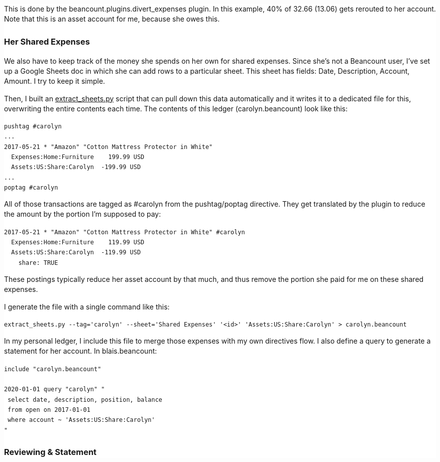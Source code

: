 This is done by the beancount.plugins.divert\_expenses plugin. In this
example, 40% of 32.66 (13.06) gets rerouted to her account. Note that
this is an asset account for me, because she owes this.

### Her Shared Expenses

We also have to keep track of the money she spends on her own for shared
expenses. Since she’s not a Beancount user, I’ve set up a Google Sheets
doc in which she can add rows to a particular sheet. This sheet has
fields: Date, Description, Account, Amount. I try to keep it simple.

Then, I built an [<span
class="underline">extract\_sheets.py</span>](https://bitbucket.org/blais/beancount/src/tip/experiments/sharing/extract_sheets.py)
script that can pull down this data automatically and it writes it to a
dedicated file for this, overwriting the entire contents each time. The
contents of this ledger (carolyn.beancount) look like this:

    pushtag #carolyn
    ...
    2017-05-21 * "Amazon" "Cotton Mattress Protector in White"
      Expenses:Home:Furniture    199.99 USD
      Assets:US:Share:Carolyn  -199.99 USD
    ...
    poptag #carolyn

All of those transactions are tagged as \#carolyn from the
pushtag/poptag directive. They get translated by the plugin to reduce
the amount by the portion I’m supposed to pay:

    2017-05-21 * "Amazon" "Cotton Mattress Protector in White" #carolyn
      Expenses:Home:Furniture    119.99 USD
      Assets:US:Share:Carolyn  -119.99 USD
        share: TRUE

These postings typically reduce her asset account by that much, and thus
remove the portion she paid for me on these shared expenses.

I generate the file with a single command like this:

    extract_sheets.py --tag='carolyn' --sheet='Shared Expenses' '<id>' 'Assets:US:Share:Carolyn' > carolyn.beancount

In my personal ledger, I include this file to merge those expenses with
my own directives flow. I also define a query to generate a statement
for her account. In blais.beancount:

    include "carolyn.beancount"

    2020-01-01 query "carolyn" "                                                                                                                                                                                                                                                                                                                                                                                                           
     select date, description, position, balance                                                                                                                                                                                                                                                                                                                                                                                            
     from open on 2017-01-01                                                                                                                                                                                                                                                                                                                                                                                                                
     where account ~ 'Assets:US:Share:Carolyn'                                                                                                                                                                                                                                                                                                                                                                                             
    "

### Reviewing & Statement
